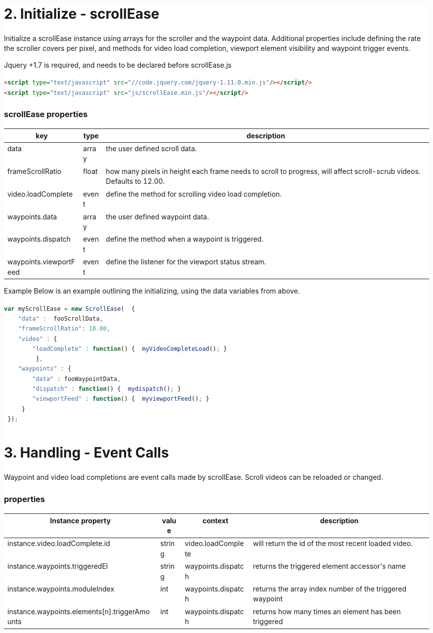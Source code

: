 



# 2. Initialize - scrollEase
Initialize a scrollEase instance using arrays for the scroller and the waypoint data. Additional properties include defining the rate the scroller covers per pixel, and methods for video load completion, viewport element visibility and waypoint trigger events.


Jquery +1.7 is required, and needs to be declared before scrollEase.js

```html
<script type="text/javascript" src="//code.jquery.com/jquery-1.11.0.min.js"/></script/>
<script type="text/javascript" src="js/scrollEase.min.js"/></script/>
```



### scrollEase properties

key    |  type | description
------ | ------- | ------- 
data		|	array		| the user defined scroll data.
frameScrollRatio  |	 float	|		how many pixels in height each frame needs to scroll to progress, will affect scroll-scrub videos. Defaults to  12.00.
video.loadComplete	    |     	event	| define the method for scrolling video load completion.
waypoints.data	        | 		array		|	the user defined waypoint data.
waypoints.dispatch      |		event	|	define the method when a waypoint is triggered.
waypoints.viewportFeed      |		event	|	define the listener for the viewport status stream.


Example
Below is an example outlining the initializing, using the data variables from above. 


````javascript
var myScrollEase = new ScrollEase(  {
	"data" :  fooScrollData,
	"frameScrollRatio": 10.00, 		              
	"video" : {
		"loadComplete" : function() {  myVideoCompleteLoad(); }
		 },
	"waypoints" : {
		"data" : fooWaypointData,
		"dispatch" : function() {  mydispatch(); }  
		"viewportFeed" : function() {  myviewportFeed(); }      
	 }
 });
````

# 3. Handling - Event Calls
Waypoint and video load completions are event calls made by scrollEase.  Scroll videos can be reloaded or changed.

### properties  
Instance property   			|	value  | 	context		|		description
------ | ------- | ------- | -------
instance.video.loadComplete.id	|	string	|	video.loadComplete	|	will return the id of the most recent loaded video. 
instance.waypoints.triggeredEl	|	string	|	waypoints.dispatch	|	returns the triggered element accessor's name  
instance.waypoints.moduleIndex	|	int	|	waypoints.dispatch	|	returns the array index number of the triggered waypoint
instance.waypoints.elements[n].triggerAmounts | int	 |	waypoints.dispatch    |  	returns how many times an element has been triggered